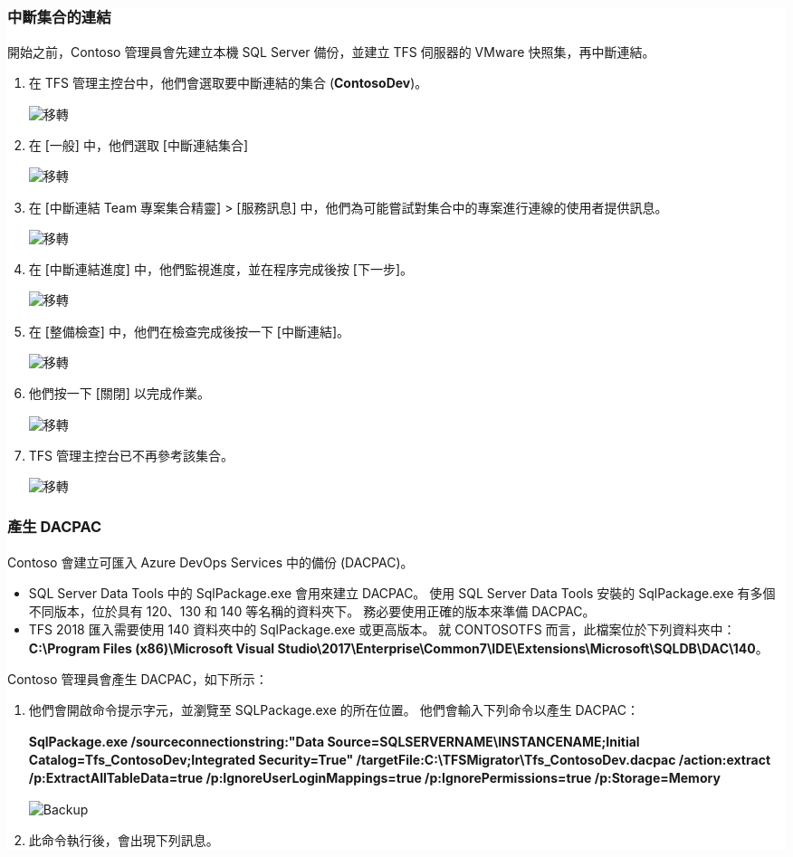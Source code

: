 

### <a name="detach-the-collection"></a>中斷集合的連結

開始之前，Contoso 管理員會先建立本機 SQL Server 備份，並建立 TFS 伺服器的 VMware 快照集，再中斷連結。

1.  在 TFS 管理主控台中，他們會選取要中斷連結的集合 (**ContosoDev**)。

    ![移轉](./media/contoso-migration-tfs-vsts/migrate1.png)

2. 在 [一般] 中，他們選取 [中斷連結集合]

    ![移轉](./media/contoso-migration-tfs-vsts/migrate2.png)

3. 在 [中斷連結 Team 專案集合精靈] > [服務訊息] 中，他們為可能嘗試對集合中的專案進行連線的使用者提供訊息。

    ![移轉](./media/contoso-migration-tfs-vsts/migrate3.png)

4. 在 [中斷連結進度] 中，他們監視進度，並在程序完成後按 [下一步]。

    ![移轉](./media/contoso-migration-tfs-vsts/migrate4.png)

5. 在 [整備檢查] 中，他們在檢查完成後按一下 [中斷連結]。

    ![移轉](./media/contoso-migration-tfs-vsts/migrate5.png)

6. 他們按一下 [關閉] 以完成作業。

    ![移轉](./media/contoso-migration-tfs-vsts/migrate6.png)

6. TFS 管理主控台已不再參考該集合。

    ![移轉](./media/contoso-migration-tfs-vsts/migrate7.png)


### <a name="generate-a-dacpac"></a>產生 DACPAC

Contoso 會建立可匯入 Azure DevOps Services 中的備份 (DACPAC)。

- SQL Server Data Tools 中的 SqlPackage.exe 會用來建立 DACPAC。 使用 SQL Server Data Tools 安裝的 SqlPackage.exe 有多個不同版本，位於具有 120、130 和 140 等名稱的資料夾下。 務必要使用正確的版本來準備 DACPAC。
- TFS 2018 匯入需要使用 140 資料夾中的 SqlPackage.exe 或更高版本。  就 CONTOSOTFS 而言，此檔案位於下列資料夾中：**C:\Program Files (x86)\Microsoft Visual Studio\2017\Enterprise\Common7\IDE\Extensions\Microsoft\SQLDB\DAC\140**。


Contoso 管理員會產生 DACPAC，如下所示：

1. 他們會開啟命令提示字元，並瀏覽至 SQLPackage.exe 的所在位置。 他們會輸入下列命令以產生 DACPAC：

    **SqlPackage.exe /sourceconnectionstring:"Data Source=SQLSERVERNAME\INSTANCENAME;Initial Catalog=Tfs_ContosoDev;Integrated Security=True" /targetFile:C:\TFSMigrator\Tfs_ContosoDev.dacpac /action:extract /p:ExtractAllTableData=true /p:IgnoreUserLoginMappings=true /p:IgnorePermissions=true /p:Storage=Memory** 

    ![Backup ](./media/contoso-migration-tfs-vsts/backup1.png)

2. 此命令執行後，會出現下列訊息。

